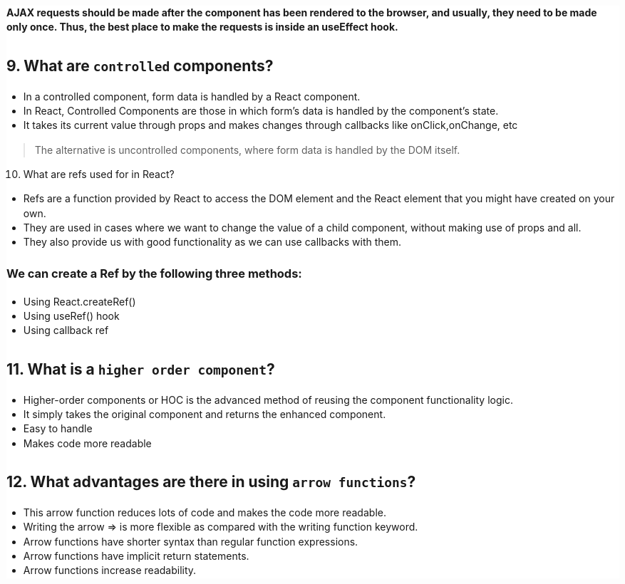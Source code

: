 #### AJAX requests should be made after the component has been rendered to the browser, and usually, they need to be made only once. Thus, the best place to make the requests is inside an useEffect hook.

## 9. What are `controlled` components?
- In a controlled component, form data is handled by a React component. 
- In React, Controlled Components are those in which form’s data is handled by the component’s state. 
- It takes its current value through props and makes changes through callbacks like onClick,onChange, etc
> The alternative is uncontrolled components, where form data is handled by the DOM itself. 


10. What are refs used for in React?
- Refs are a function provided by React to access the DOM element and the React element that you might have created on your own.
-  They are used in cases where we want to change the value of a child component, without making use of props and all. 
- They also provide us with good functionality as we can use callbacks with them.  

### We can create a Ref by the following three methods:

- Using React.createRef()
- Using useRef() hook
- Using callback ref


## 11. What is a `higher order component`?
- Higher-order components or HOC is the advanced method of reusing the component functionality logic. 
- It simply takes the original component and returns the enhanced component.
- Easy to handle
- Makes code more readable

## 12. What advantages are there in using `arrow functions`?
- This arrow function reduces lots of code and makes the code more readable.
- Writing the arrow => is more flexible as compared with the writing function keyword.
- Arrow functions have shorter syntax than regular function expressions.
- Arrow functions have implicit return statements.
- Arrow functions increase readability.
